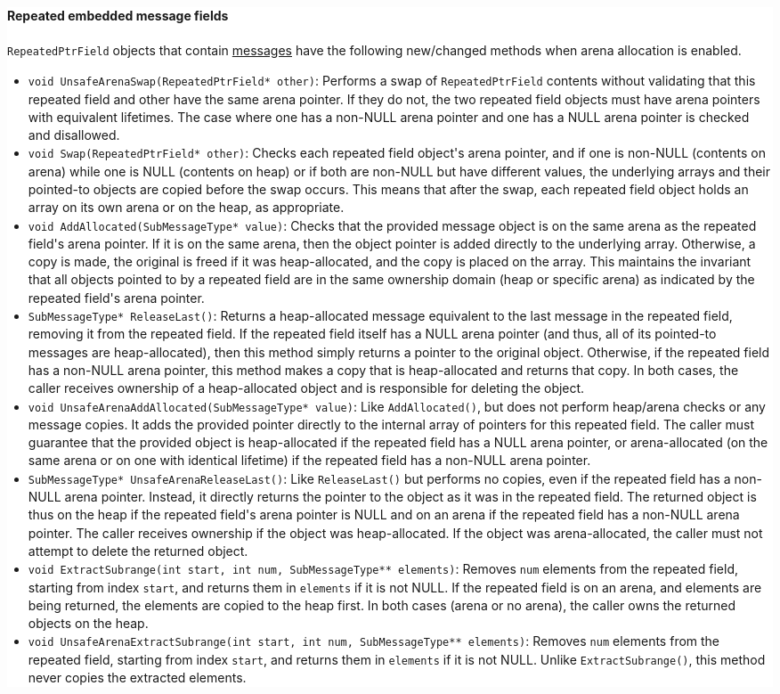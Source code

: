 #### Repeated embedded message fields

`RepeatedPtrField` objects that contain [messages](#repeatedmessage)
have the following new/changed methods when arena allocation is enabled.

-   `void UnsafeArenaSwap(RepeatedPtrField* other)`: Performs a swap of
    `RepeatedPtrField` contents without validating that this repeated
    field and other have the same arena pointer. If they do not, the two
    repeated field objects must have arena pointers with
    equivalent lifetimes. The case where one has a non-NULL arena
    pointer and one has a NULL arena pointer is checked and disallowed.
-   `void Swap(RepeatedPtrField* other)`: Checks each repeated field
    object's arena pointer, and if one is non-NULL (contents on arena)
    while one is NULL (contents on heap) or if both are non-NULL but
    have different values, the underlying arrays and their pointed-to
    objects are copied before the swap occurs. This means that after the
    swap, each repeated field object holds an array on its own arena or
    on the heap, as appropriate.
-   `void AddAllocated(SubMessageType* value)`: Checks that the provided
    message object is on the same arena as the repeated field's
    arena pointer. If it is on the same arena, then the object pointer
    is added directly to the underlying array. Otherwise, a copy is
    made, the original is freed if it was heap-allocated, and the copy
    is placed on the array. This maintains the invariant that all
    objects pointed to by a repeated field are in the same ownership
    domain (heap or specific arena) as indicated by the repeated field's
    arena pointer.
-   `SubMessageType* ReleaseLast()`: Returns a heap-allocated message
    equivalent to the last message in the repeated field, removing it
    from the repeated field. If the repeated field itself has a NULL
    arena pointer (and thus, all of its pointed-to messages are
    heap-allocated), then this method simply returns a pointer to the
    original object. Otherwise, if the repeated field has a non-NULL
    arena pointer, this method makes a copy that is heap-allocated and
    returns that copy. In both cases, the caller receives ownership of a
    heap-allocated object and is responsible for deleting the object.
-   `void UnsafeArenaAddAllocated(SubMessageType* value)`: Like
    `AddAllocated()`, but does not perform heap/arena checks or any
    message copies. It adds the provided pointer directly to the
    internal array of pointers for this repeated field. The caller must
    guarantee that the provided object is heap-allocated if the repeated
    field has a NULL arena pointer, or arena-allocated (on the same
    arena or on one with identical lifetime) if the repeated field has a
    non-NULL arena pointer.
-   `SubMessageType* UnsafeArenaReleaseLast()`: Like `ReleaseLast()` but
    performs no copies, even if the repeated field has a non-NULL
    arena pointer. Instead, it directly returns the pointer to the
    object as it was in the repeated field. The returned object is thus
    on the heap if the repeated field's arena pointer is NULL and on an
    arena if the repeated field has a non-NULL arena pointer. The caller
    receives ownership if the object was heap-allocated. If the object
    was arena-allocated, the caller must not attempt to delete the
    returned object.
-   `void ExtractSubrange(int start, int num, SubMessageType** elements)`:
    Removes `num` elements from the repeated field, starting from index
    `start`, and returns them in `elements` if it is not NULL. If the
    repeated field is on an arena, and elements are being returned, the
    elements are copied to the heap first. In both cases (arena or no
    arena), the caller owns the returned objects on the heap.
-   `void UnsafeArenaExtractSubrange(int start, int num, SubMessageType** elements)`:
    Removes `num` elements from the repeated field, starting from index
    `start`, and returns them in `elements` if it is not NULL. Unlike
    `ExtractSubrange()`, this method never copies the
    extracted elements.